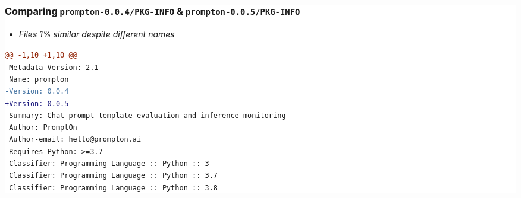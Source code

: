 ### Comparing `prompton-0.0.4/PKG-INFO` & `prompton-0.0.5/PKG-INFO`

 * *Files 1% similar despite different names*

```diff
@@ -1,10 +1,10 @@
 Metadata-Version: 2.1
 Name: prompton
-Version: 0.0.4
+Version: 0.0.5
 Summary: Chat prompt template evaluation and inference monitoring
 Author: PromptOn
 Author-email: hello@prompton.ai
 Requires-Python: >=3.7
 Classifier: Programming Language :: Python :: 3
 Classifier: Programming Language :: Python :: 3.7
 Classifier: Programming Language :: Python :: 3.8
```

